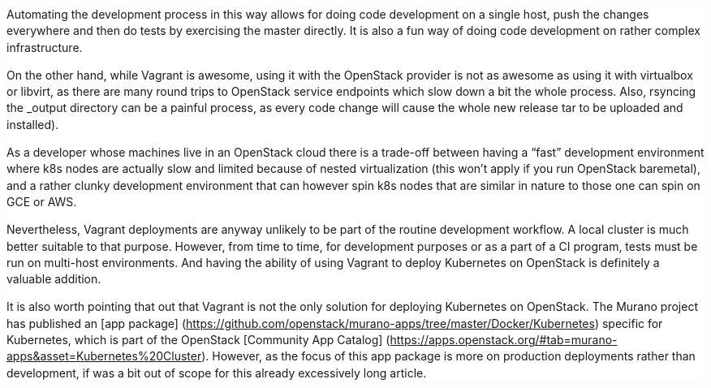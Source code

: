 Automating the development process in this way allows for doing code
development on a single host, push the changes everywhere and then do tests by
exercising the master directly.
It is also a fun way of doing code development on rather complex infrastructure.

On the other hand, while Vagrant is awesome, using it with the OpenStack
provider is not as awesome as using it with virtualbox or libvirt, as there
are many round trips to OpenStack service endpoints which slow down a bit the
whole process. Also, rsyncing the _output directory can be a painful process,
as every code change will cause the whole new release tar to be uploaded 
and installed).

As a developer whose machines live in an OpenStack cloud there is a trade-off
between having a “fast” development environment where k8s nodes are actually
slow and limited because of nested virtualization (this won’t apply if you run
OpenStack baremetal), and a rather clunky development environment that can
however spin k8s nodes that are similar in nature to those one can spin on GCE or
AWS.

Nevertheless, Vagrant deployments are anyway unlikely to be part of the routine
development workflow. A local cluster is much better suitable to that purpose.
However, from time to time, for development purposes or as a part of a CI program,
tests must be run on multi-host environments. And having the ability of using
Vagrant to deploy Kubernetes on OpenStack is definitely a valuable addition.

It is also worth pointing that out that Vagrant is not the only solution for
deploying Kubernetes on OpenStack. The Murano project has published an [app package]
(https://github.com/openstack/murano-apps/tree/master/Docker/Kubernetes) specific
for Kubernetes, which is part of the OpenStack [Community App Catalog]
(https://apps.openstack.org/#tab=murano-apps&asset=Kubernetes%20Cluster).
However, as the focus of this app package is more on production deployments
rather than development, if was a bit out of scope for this already excessively
long article.
